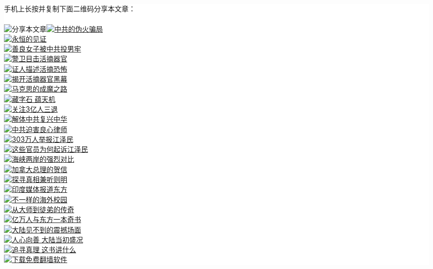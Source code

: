 ####
手机上长按并复制下面二维码分享本文章：<br><br><img src="http://www.hehaibao.com/qr/index.php?m=1&e=L&p=10&t=&d=https://github.com/asdfghy6/djy/blob/master/gb/18/12/20/n10922915.md%231" title="分享本文章"></td><td VALIGN=TOP><a href="https://github.com/asdfghy6/djy/blob/master/gb/16/1/21/n4622075.md?dfh#1" target="_blank"><img src="https://raw.githubusercontent.com/asdfghy6/djy/master/gb/300/wei-f1.jpg" title="中共的伪火骗局"  alt="中共的伪火骗局"></a><br><a href="https://github.com/asdfghy6/yh/blob/master/README.md?dfh#1" target="_blank"><img src="https://raw.githubusercontent.com/asdfghy6/djy/master/gb/300/yong-h.jpg" title="永恒的见证"  alt="永恒的见证"></a><br><a href="https://github.com/asdfghy6/djy/blob/master/gb/13/9/29/n3974789.md?dfh#1" target="_blank"><img src="https://raw.githubusercontent.com/asdfghy6/djy/master/gb/300/shang-lnz.jpg" title="善良女子被中共投男牢"  alt="善良女子被中共投男牢"></a><br><a href="https://github.com/asdfghy6/djy/blob/master/gb/16/3/16/n4663449.md?dfh#1" target="_blank"><img src="https://raw.githubusercontent.com/asdfghy6/djy/master/gb/300/huo-z3.jpg" title="警卫目击活摘器官"  alt="警卫目击活摘器官"></a><br><a href="https://github.com/asdfghy6/djy/blob/master/gb/16/8/7/n8177641.md?dfh#1" target="_blank"><img src="https://raw.githubusercontent.com/asdfghy6/djy/master/gb/300/huo-z4.jpg" title="证人描述活摘恐怖"  alt="证人描述活摘恐怖"></a><br><a href="https://github.com/asdfghy6/djy/blob/master/gb/10/4/19/n2881569.md?dfh#1" target="_blank"><img src="https://raw.githubusercontent.com/asdfghy6/djy/master/gb/300/huo-z1.jpg" title="揭开活摘器官黑幕"  alt="揭开活摘器官黑幕"></a><br><a href="https://github.com/asdfghy6/djy/blob/master/gb/10/11/7/n3077476.md?dfh#1" target="_blank"><img src="https://raw.githubusercontent.com/asdfghy6/djy/master/gb/300/ma-ks.jpg" title="马克思的成魔之路"  alt="马克思的成魔之路"></a><br><a href="https://github.com/asdfghy6/djy/blob/master/gb/14/6/9/n4173977.md?dfh#1" target="_blank"><img src="https://raw.githubusercontent.com/asdfghy6/djy/master/gb/300/chang-zs.jpg" title="藏字石 蕴天机"  alt="藏字石 蕴天机"></a><br><a href="https://github.com/asdfghy6/djy/blob/master/gb/18/5/10/n10381511.md?dfh#1" target="_blank"><img src="https://raw.githubusercontent.com/asdfghy6/djy/master/gb/300/st1.jpg" title="关注3亿人三退"  alt="关注3亿人三退"></a><br><a href="https://github.com/asdfghy6/djy/blob/master/gb/18/3/21/n10237682.md?dfh#1" target="_blank"><img src="https://raw.githubusercontent.com/asdfghy6/djy/master/gb/300/jie-t.jpg" title="解体中共复兴中华"  alt="解体中共复兴中华"></a><br><a href="https://github.com/asdfghy6/djy/blob/master/gb/9/2/9/n2422991.md?dfh#1" target="_blank"><img src="https://raw.githubusercontent.com/asdfghy6/djy/master/gb/300/gao-zs.jpg" title="中共迫害良心律师"  alt="中共迫害良心律师"></a><br><a href="https://github.com/asdfghy6/djy/blob/master/gb/18/12/9/n10900044.md?dfh#1" target="_blank"><img src="https://raw.githubusercontent.com/asdfghy6/djy/master/gb/300/sj1.jpg" title="303万人举报江泽民"  alt="303万人举报江泽民"></a><br><a href="https://github.com/asdfghy6/djy/blob/master/gb/18/8/28/n10672014.md?dfh#1" target="_blank"><img src="https://raw.githubusercontent.com/asdfghy6/djy/master/gb/300/sj2.jpg" title="这些官员为何起诉江泽民"  alt="这些官员为何起诉江泽民"></a><br><a href="https://github.com/asdfghy6/djy/blob/master/gb/8/12/18/n2367165.md?dfh#1" target="_blank"><img src="https://raw.githubusercontent.com/asdfghy6/djy/master/gb/300/liangan.jpg" title="海峡两岸的强烈对比"  alt="海峡两岸的强烈对比"></a><br><a href="https://github.com/asdfghy6/djy/blob/master/gb/15/5/5/n4427238.md?dfh#1" target="_blank"><img src="https://raw.githubusercontent.com/asdfghy6/djy/master/gb/300/jia-ndzl.jpg" title="加拿大总理的贺信"  alt="加拿大总理的贺信"></a><br><a href="https://github.com/asdfghy6/djy/blob/master/gb/11/6/17/n3289382.md?dfh#1" target="_blank">
<img src="https://raw.githubusercontent.com/asdfghy6/djy/master/gb/300/xiao-wd.jpg" title="探寻真相兼听则明"  alt="探寻真相兼听则明"></a><br><a href="https://github.com/asdfghy6/djy/blob/master/gb/18/10/27/n10812623.md?dfh#1" target="_blank"><img src="https://raw.githubusercontent.com/asdfghy6/djy/master/gb/300/yindu.jpg" title="印度媒体报道东方"  alt="印度媒体报道东方"></a><br><a href="https://github.com/asdfghy6/djy/blob/master/gb/18/6/9/n10469652.md?dfh#1" target="_blank"><img src="https://raw.githubusercontent.com/asdfghy6/djy/master/gb/300/xie-j.jpg" title="不一样的海外校园"  alt="不一样的海外校园"></a><br><a href="https://github.com/asdfghy6/djy/blob/master/gb/7/4/5/n1669415.md?dfh#1" target="_blank"><img src="https://raw.githubusercontent.com/asdfghy6/djy/master/gb/300/li-up.jpg" title="从大师到徒弟的传奇"  alt="从大师到徒弟的传奇"></a><br><a href="https://github.com/asdfghy6/djy/blob/master/gb/17/5/26/n9191512.md?dfh#1" target="_blank"><img src="https://raw.githubusercontent.com/asdfghy6/djy/master/gb/300/zfl2.jpg" title="亿万人与东方一本奇书"  alt="亿万人与东方一本奇书"></a><br><a href="https://github.com/asdfghy6/djy/blob/master/gb/13/11/27/n4020290.md?dfh#1" target="_blank"><img src="https://raw.githubusercontent.com/asdfghy6/djy/master/gb/300/zhen-h.jpg" title="大陆见不到的震撼场面"  alt="大陆见不到的震撼场面"></a><br><a href="https://github.com/asdfghy6/djy/blob/master/gb/15/7/17/n4482910.md?dfh#1" target="_blank"><img src="https://raw.githubusercontent.com/asdfghy6/djy/master/gb/300/dalu-sk.jpg" title="人心向善 大陆当初盛况"  alt="人心向善 大陆当初盛况"></a><br><a href="https://github.com/asdfghy6/djy/blob/master/gb/9/10/15/n2689419.md?dfh#1" target="_blank"><img src="https://raw.githubusercontent.com/asdfghy6/djy/master/gb/300/zfl1.jpg" title="追寻真理 这书讲什么"  alt="追寻真理 这书讲什么"></a><br><a href="https://github.com/asdfghy6/fq/blob/master/README.md?dfh#1" target="_blank"><img src="https://raw.githubusercontent.com/asdfghy6/djy/master/gb/300/fq1.jpg" title="下载免费翻墙软件"  alt="下载免费翻墙软件"></a><br></td></tr></table>
